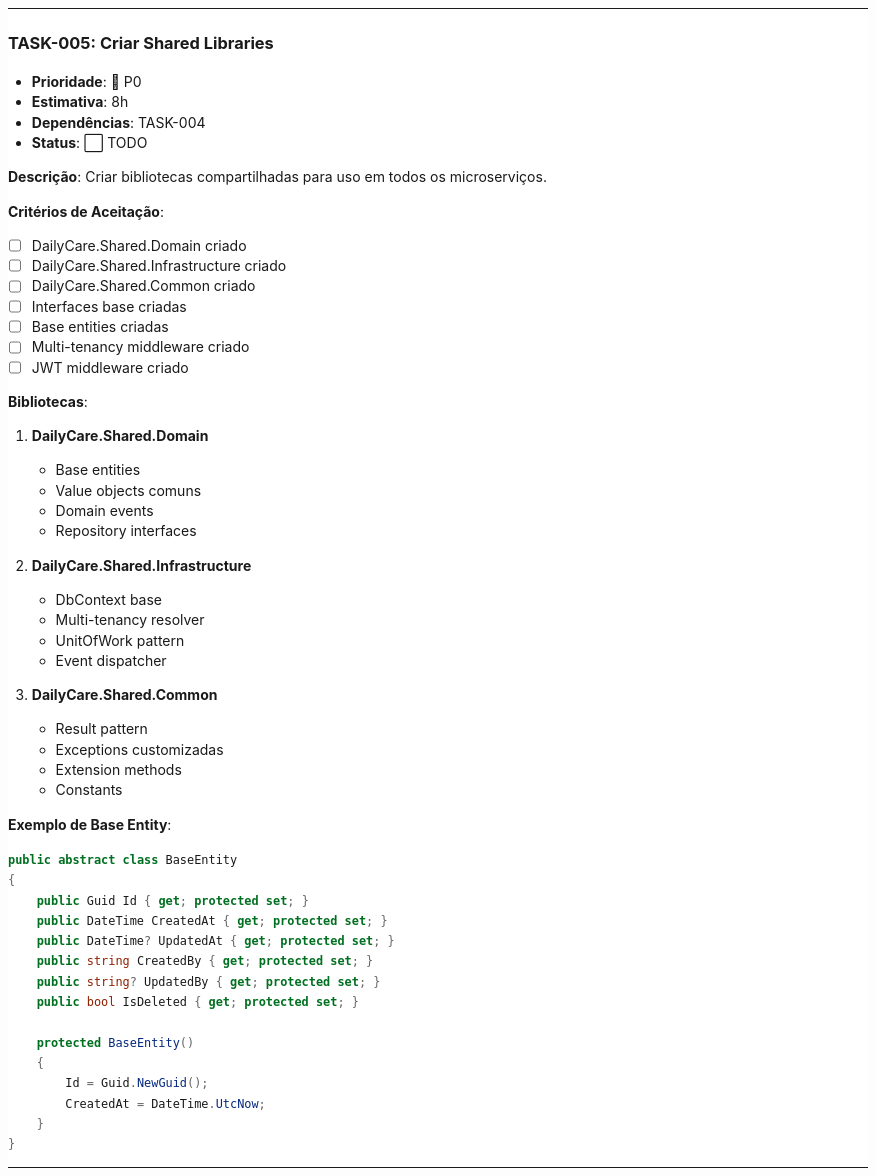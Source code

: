 ```json
```

---

### TASK-005: Criar Shared Libraries
- **Prioridade**: 🔴 P0
- **Estimativa**: 8h
- **Dependências**: TASK-004
- **Status**: ⬜ TODO

**Descrição**: Criar bibliotecas compartilhadas para uso em todos os microserviços.

**Critérios de Aceitação**:
- [ ] DailyCare.Shared.Domain criado
- [ ] DailyCare.Shared.Infrastructure criado
- [ ] DailyCare.Shared.Common criado
- [ ] Interfaces base criadas
- [ ] Base entities criadas
- [ ] Multi-tenancy middleware criado
- [ ] JWT middleware criado

**Bibliotecas**:

1. **DailyCare.Shared.Domain**
   - Base entities
   - Value objects comuns
   - Domain events
   - Repository interfaces

2. **DailyCare.Shared.Infrastructure**
   - DbContext base
   - Multi-tenancy resolver
   - UnitOfWork pattern
   - Event dispatcher

3. **DailyCare.Shared.Common**
   - Result pattern
   - Exceptions customizadas
   - Extension methods
   - Constants

**Exemplo de Base Entity**:
```csharp
public abstract class BaseEntity
{
    public Guid Id { get; protected set; }
    public DateTime CreatedAt { get; protected set; }
    public DateTime? UpdatedAt { get; protected set; }
    public string CreatedBy { get; protected set; }
    public string? UpdatedBy { get; protected set; }
    public bool IsDeleted { get; protected set; }
    
    protected BaseEntity()
    {
        Id = Guid.NewGuid();
        CreatedAt = DateTime.UtcNow;
    }
}
```

---